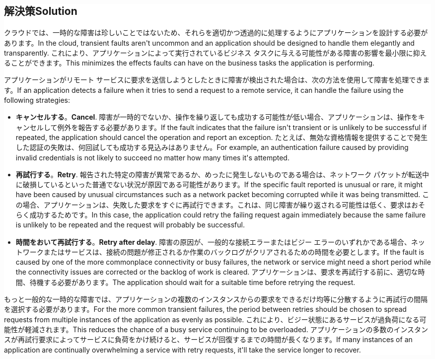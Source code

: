 ## <a name="solution"></a><span data-ttu-id="10260-113">解決策</span><span class="sxs-lookup"><span data-stu-id="10260-113">Solution</span></span>

<span data-ttu-id="10260-114">クラウドでは、一時的な障害は珍しいことではないため、それらを適切かつ透過的に処理するようにアプリケーションを設計する必要があります。</span><span class="sxs-lookup"><span data-stu-id="10260-114">In the cloud, transient faults aren't uncommon and an application should be designed to handle them elegantly and transparently.</span></span> <span data-ttu-id="10260-115">これにより、アプリケーションによって実行されているビジネス タスクに与える可能性がある障害の影響を最小限に抑えることができます。</span><span class="sxs-lookup"><span data-stu-id="10260-115">This minimizes the effects faults can have on the business tasks the application is performing.</span></span>

<span data-ttu-id="10260-116">アプリケーションがリモート サービスに要求を送信しようとしたときに障害が検出された場合は、次の方法を使用して障害を処理できます。</span><span class="sxs-lookup"><span data-stu-id="10260-116">If an application detects a failure when it tries to send a request to a remote service, it can handle the failure using the following strategies:</span></span>

- <span data-ttu-id="10260-117">**キャンセルする**。</span><span class="sxs-lookup"><span data-stu-id="10260-117">**Cancel**.</span></span> <span data-ttu-id="10260-118">障害が一時的でないか、操作を繰り返しても成功する可能性が低い場合、アプリケーションは、操作をキャンセルして例外を報告する必要があります。</span><span class="sxs-lookup"><span data-stu-id="10260-118">If the fault indicates that the failure isn't transient or is unlikely to be successful if repeated, the application should cancel the operation and report an exception.</span></span> <span data-ttu-id="10260-119">たとえば、無効な資格情報を提供することで発生した認証の失敗は、何回試しても成功する見込みはありません。</span><span class="sxs-lookup"><span data-stu-id="10260-119">For example, an authentication failure caused by providing invalid credentials is not likely to succeed no matter how many times it's attempted.</span></span>

- <span data-ttu-id="10260-120">**再試行する**。</span><span class="sxs-lookup"><span data-stu-id="10260-120">**Retry**.</span></span> <span data-ttu-id="10260-121">報告された特定の障害が異常であるか、めったに発生しないものである場合は、ネットワーク パケットが転送中に破損しているといった普通でない状況が原因である可能性があります。</span><span class="sxs-lookup"><span data-stu-id="10260-121">If the specific fault reported is unusual or rare, it might have been caused by unusual circumstances such as a network packet becoming corrupted while it was being transmitted.</span></span> <span data-ttu-id="10260-122">この場合、アプリケーションは、失敗した要求をすぐに再試行できます。これは、同じ障害が繰り返される可能性は低く、要求はおそらく成功するためです。</span><span class="sxs-lookup"><span data-stu-id="10260-122">In this case, the application could retry the failing request again immediately because the same failure is unlikely to be repeated and the request will probably be successful.</span></span>

- <span data-ttu-id="10260-123">**時間をおいて再試行する**。</span><span class="sxs-lookup"><span data-stu-id="10260-123">**Retry after delay**.</span></span> <span data-ttu-id="10260-124">障害の原因が、一般的な接続エラーまたはビジー エラーのいずれかである場合、ネットワークまたはサービスは、接続の問題が修正されるか作業のバックログがクリアされるための時間を必要とします。</span><span class="sxs-lookup"><span data-stu-id="10260-124">If the fault is caused by one of the more commonplace connectivity or busy failures, the network or service might need a short period while the connectivity issues are corrected or the backlog of work is cleared.</span></span> <span data-ttu-id="10260-125">アプリケーションは、要求を再試行する前に、適切な時間、待機する必要があります。</span><span class="sxs-lookup"><span data-stu-id="10260-125">The application should wait for a suitable time before retrying the request.</span></span>

<span data-ttu-id="10260-126">もっと一般的な一時的な障害では、アプリケーションの複数のインスタンスからの要求をできるだけ均等に分散するように再試行の間隔を選択する必要があります。</span><span class="sxs-lookup"><span data-stu-id="10260-126">For the more common transient failures, the period between retries should be chosen to spread requests from multiple instances of the application as evenly as possible.</span></span> <span data-ttu-id="10260-127">これにより、ビジー状態にあるサービスが過負荷になる可能性が軽減されます。</span><span class="sxs-lookup"><span data-stu-id="10260-127">This reduces the chance of a busy service continuing to be overloaded.</span></span> <span data-ttu-id="10260-128">アプリケーションの多数のインスタンスが再試行要求によってサービスに負荷をかけ続けると、サービスが回復するまでの時間が長くなります。</span><span class="sxs-lookup"><span data-stu-id="10260-128">If many instances of an application are continually overwhelming a service with retry requests, it'll take the service longer to recover.</span></span>
